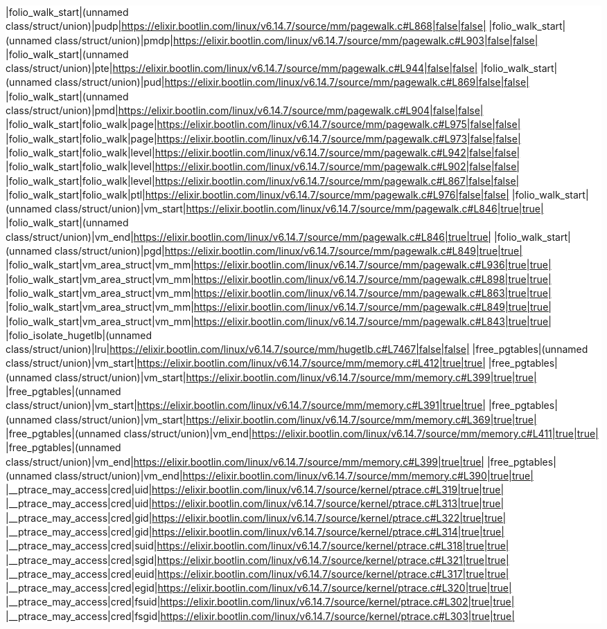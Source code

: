 |folio_walk_start|(unnamed class/struct/union)|pudp|https://elixir.bootlin.com/linux/v6.14.7/source/mm/pagewalk.c#L868|false|false|
|folio_walk_start|(unnamed class/struct/union)|pmdp|https://elixir.bootlin.com/linux/v6.14.7/source/mm/pagewalk.c#L903|false|false|
|folio_walk_start|(unnamed class/struct/union)|pte|https://elixir.bootlin.com/linux/v6.14.7/source/mm/pagewalk.c#L944|false|false|
|folio_walk_start|(unnamed class/struct/union)|pud|https://elixir.bootlin.com/linux/v6.14.7/source/mm/pagewalk.c#L869|false|false|
|folio_walk_start|(unnamed class/struct/union)|pmd|https://elixir.bootlin.com/linux/v6.14.7/source/mm/pagewalk.c#L904|false|false|
|folio_walk_start|folio_walk|page|https://elixir.bootlin.com/linux/v6.14.7/source/mm/pagewalk.c#L975|false|false|
|folio_walk_start|folio_walk|page|https://elixir.bootlin.com/linux/v6.14.7/source/mm/pagewalk.c#L973|false|false|
|folio_walk_start|folio_walk|level|https://elixir.bootlin.com/linux/v6.14.7/source/mm/pagewalk.c#L942|false|false|
|folio_walk_start|folio_walk|level|https://elixir.bootlin.com/linux/v6.14.7/source/mm/pagewalk.c#L902|false|false|
|folio_walk_start|folio_walk|level|https://elixir.bootlin.com/linux/v6.14.7/source/mm/pagewalk.c#L867|false|false|
|folio_walk_start|folio_walk|ptl|https://elixir.bootlin.com/linux/v6.14.7/source/mm/pagewalk.c#L976|false|false|
|folio_walk_start|(unnamed class/struct/union)|vm_start|https://elixir.bootlin.com/linux/v6.14.7/source/mm/pagewalk.c#L846|true|true|
|folio_walk_start|(unnamed class/struct/union)|vm_end|https://elixir.bootlin.com/linux/v6.14.7/source/mm/pagewalk.c#L846|true|true|
|folio_walk_start|(unnamed class/struct/union)|pgd|https://elixir.bootlin.com/linux/v6.14.7/source/mm/pagewalk.c#L849|true|true|
|folio_walk_start|vm_area_struct|vm_mm|https://elixir.bootlin.com/linux/v6.14.7/source/mm/pagewalk.c#L936|true|true|
|folio_walk_start|vm_area_struct|vm_mm|https://elixir.bootlin.com/linux/v6.14.7/source/mm/pagewalk.c#L898|true|true|
|folio_walk_start|vm_area_struct|vm_mm|https://elixir.bootlin.com/linux/v6.14.7/source/mm/pagewalk.c#L863|true|true|
|folio_walk_start|vm_area_struct|vm_mm|https://elixir.bootlin.com/linux/v6.14.7/source/mm/pagewalk.c#L849|true|true|
|folio_walk_start|vm_area_struct|vm_mm|https://elixir.bootlin.com/linux/v6.14.7/source/mm/pagewalk.c#L843|true|true|
|folio_isolate_hugetlb|(unnamed class/struct/union)|lru|https://elixir.bootlin.com/linux/v6.14.7/source/mm/hugetlb.c#L7467|false|false|
|free_pgtables|(unnamed class/struct/union)|vm_start|https://elixir.bootlin.com/linux/v6.14.7/source/mm/memory.c#L412|true|true|
|free_pgtables|(unnamed class/struct/union)|vm_start|https://elixir.bootlin.com/linux/v6.14.7/source/mm/memory.c#L399|true|true|
|free_pgtables|(unnamed class/struct/union)|vm_start|https://elixir.bootlin.com/linux/v6.14.7/source/mm/memory.c#L391|true|true|
|free_pgtables|(unnamed class/struct/union)|vm_start|https://elixir.bootlin.com/linux/v6.14.7/source/mm/memory.c#L369|true|true|
|free_pgtables|(unnamed class/struct/union)|vm_end|https://elixir.bootlin.com/linux/v6.14.7/source/mm/memory.c#L411|true|true|
|free_pgtables|(unnamed class/struct/union)|vm_end|https://elixir.bootlin.com/linux/v6.14.7/source/mm/memory.c#L399|true|true|
|free_pgtables|(unnamed class/struct/union)|vm_end|https://elixir.bootlin.com/linux/v6.14.7/source/mm/memory.c#L390|true|true|
|__ptrace_may_access|cred|uid|https://elixir.bootlin.com/linux/v6.14.7/source/kernel/ptrace.c#L319|true|true|
|__ptrace_may_access|cred|uid|https://elixir.bootlin.com/linux/v6.14.7/source/kernel/ptrace.c#L313|true|true|
|__ptrace_may_access|cred|gid|https://elixir.bootlin.com/linux/v6.14.7/source/kernel/ptrace.c#L322|true|true|
|__ptrace_may_access|cred|gid|https://elixir.bootlin.com/linux/v6.14.7/source/kernel/ptrace.c#L314|true|true|
|__ptrace_may_access|cred|suid|https://elixir.bootlin.com/linux/v6.14.7/source/kernel/ptrace.c#L318|true|true|
|__ptrace_may_access|cred|sgid|https://elixir.bootlin.com/linux/v6.14.7/source/kernel/ptrace.c#L321|true|true|
|__ptrace_may_access|cred|euid|https://elixir.bootlin.com/linux/v6.14.7/source/kernel/ptrace.c#L317|true|true|
|__ptrace_may_access|cred|egid|https://elixir.bootlin.com/linux/v6.14.7/source/kernel/ptrace.c#L320|true|true|
|__ptrace_may_access|cred|fsuid|https://elixir.bootlin.com/linux/v6.14.7/source/kernel/ptrace.c#L302|true|true|
|__ptrace_may_access|cred|fsgid|https://elixir.bootlin.com/linux/v6.14.7/source/kernel/ptrace.c#L303|true|true|